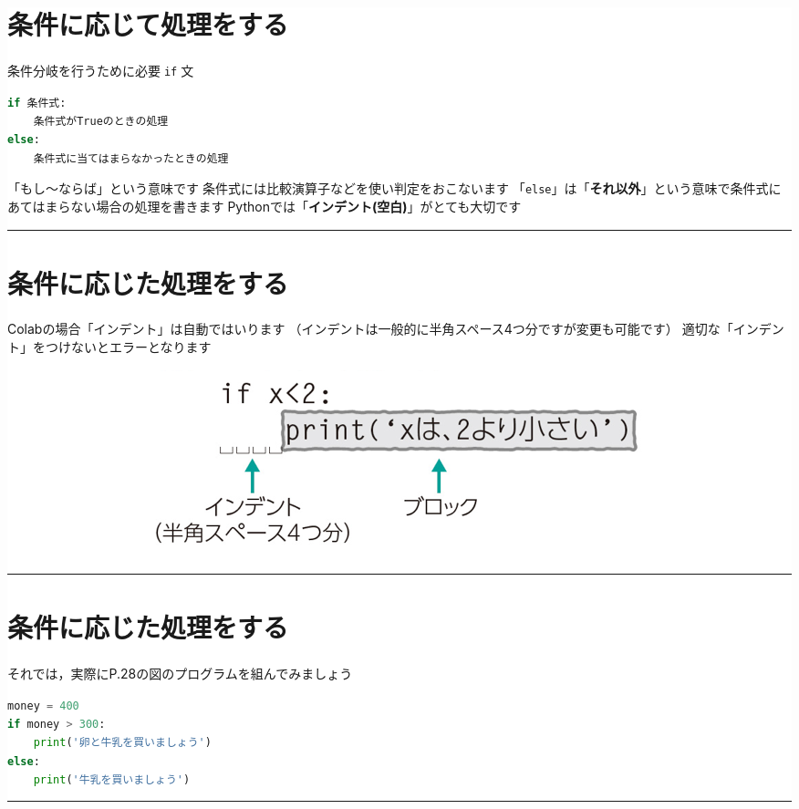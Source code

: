# 条件に応じて処理をする

条件分岐を行うために必要 `if` 文

```python
if 条件式:
    条件式がTrueのときの処理
else:
    条件式に当てはまらなかったときの処理
```
「もし〜ならば」という意味です
条件式には比較演算子などを使い判定をおこないます
「`else`」は「**それ以外**」という意味で条件式にあてはまらない場合の処理を書きます
Pythonでは「**インデント(空白)**」がとても大切です

---

# 条件に応じた処理をする

Colabの場合「インデント」は自動ではいります
（インデントは一般的に半角スペース4つ分ですが変更も可能です）
適切な「インデント」をつけないとエラーとなります

<div Align=center>

![w:800](img/02-007.png)

</div>

---

# 条件に応じた処理をする

それでは，実際にP.28の図のプログラムを組んでみましょう

```python
money = 400
if money > 300:
    print('卵と牛乳を買いましょう')
else:
    print('牛乳を買いましょう')
```
---
